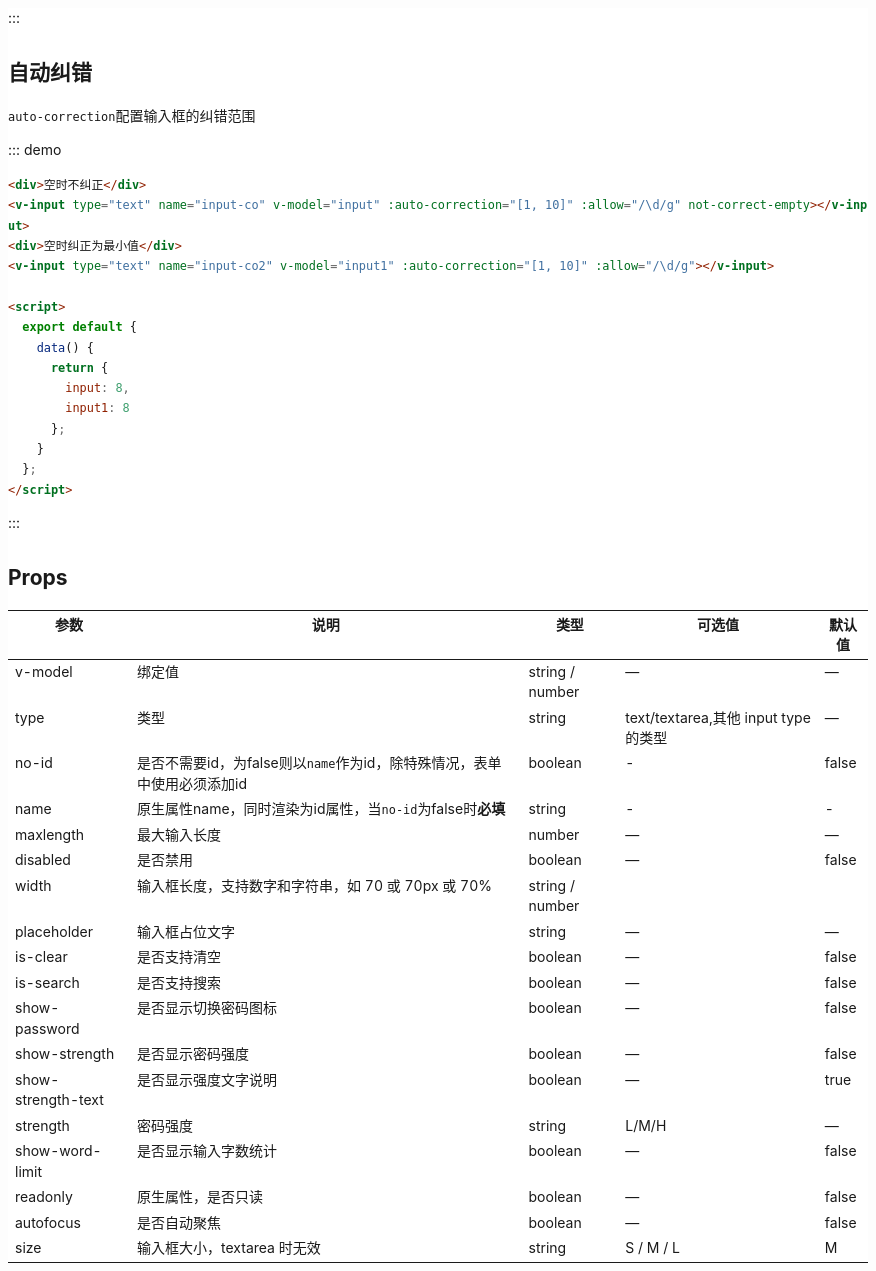 :::

## 自动纠错

`auto-correction`配置输入框的纠错范围

::: demo

```html
<div>空时不纠正</div>
<v-input type="text" name="input-co" v-model="input" :auto-correction="[1, 10]" :allow="/\d/g" not-correct-empty></v-input>
<div>空时纠正为最小值</div>
<v-input type="text" name="input-co2" v-model="input1" :auto-correction="[1, 10]" :allow="/\d/g"></v-input>

<script>
  export default {
    data() {
      return {
        input: 8,
        input1: 8
      };
    }
  };
</script>
```

:::

## Props

| 参数               | 说明                                                                    | 类型            | 可选值                               | 默认值 |
| ------------------ | ----------------------------------------------------------------------- | --------------- | ------------------------------------ | ------ |
| v-model            | 绑定值                                                                  | string / number | —                                    | —      |
| type               | 类型                                                                    | string          | text/textarea,其他 input type 的类型 | —      |
| no-id              | 是否不需要id，为false则以`name`作为id，除特殊情况，表单中使用必须添加id | boolean         | -                                    | false  |
| name               | 原生属性name，同时渲染为id属性，当`no-id`为false时**必填**              | string          | -                                    | -      |
| maxlength          | 最大输入长度                                                            | number          | —                                    | —      |
| disabled           | 是否禁用                                                                | boolean         | —                                    | false  |
| width              | 输入框长度，支持数字和字符串，如 70 或 70px 或 70%                      | string / number |                                      |        |
| placeholder        | 输入框占位文字                                                          | string          | —                                    | —      |
| is-clear           | 是否支持清空                                                            | boolean         | —                                    | false  |
| is-search          | 是否支持搜索                                                            | boolean         | —                                    | false  |
| show-password      | 是否显示切换密码图标                                                    | boolean         | —                                    | false  |
| show-strength      | 是否显示密码强度                                                        | boolean         | —                                    | false  |
| show-strength-text | 是否显示强度文字说明                                                    | boolean         | —                                    | true   |
| strength           | 密码强度                                                                | string          | L/M/H                                | —      |
| show-word-limit    | 是否显示输入字数统计                                                    | boolean         | —                                    | false  |
| readonly           | 原生属性，是否只读                                                      | boolean         | —                                    | false  |
| autofocus          | 是否自动聚焦                                                            | boolean         | —                                    | false  |
| size               | 输入框大小，textarea 时无效                                             | string          | S / M / L                            | M      |